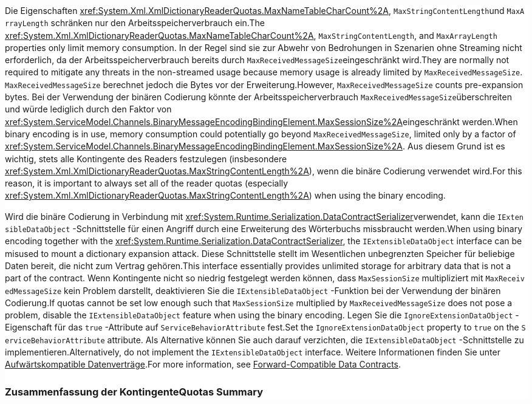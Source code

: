 <span data-ttu-id="49c30-323">Die Eigenschaften <xref:System.Xml.XmlDictionaryReaderQuotas.MaxNameTableCharCount%2A>, `MaxStringContentLength`und `MaxArrayLength` schränken nur den Arbeitsspeicherverbrauch ein.</span><span class="sxs-lookup"><span data-stu-id="49c30-323">The <xref:System.Xml.XmlDictionaryReaderQuotas.MaxNameTableCharCount%2A>, `MaxStringContentLength`, and `MaxArrayLength` properties only limit memory consumption.</span></span> <span data-ttu-id="49c30-324">In der Regel sind sie zur Abwehr von Bedrohungen in Szenarien ohne Streaming nicht erforderlich, da der Arbeitsspeicherverbrauch bereits durch `MaxReceivedMessageSize`eingeschränkt wird.</span><span class="sxs-lookup"><span data-stu-id="49c30-324">They are normally not required to mitigate any threats in the non-streamed usage because memory usage is already limited by `MaxReceivedMessageSize`.</span></span> <span data-ttu-id="49c30-325">`MaxReceivedMessageSize` berechnet jedoch die Bytes vor der Erweiterung.</span><span class="sxs-lookup"><span data-stu-id="49c30-325">However, `MaxReceivedMessageSize` counts pre-expansion bytes.</span></span> <span data-ttu-id="49c30-326">Bei der Verwendung der binären Codierung könnte der Arbeitsspeicherverbrauch `MaxReceivedMessageSize`überschreiten und würde lediglich durch den Faktor von <xref:System.ServiceModel.Channels.BinaryMessageEncodingBindingElement.MaxSessionSize%2A>eingeschränkt werden.</span><span class="sxs-lookup"><span data-stu-id="49c30-326">When binary encoding is in use, memory consumption could potentially go beyond `MaxReceivedMessageSize`, limited only by a factor of <xref:System.ServiceModel.Channels.BinaryMessageEncodingBindingElement.MaxSessionSize%2A>.</span></span> <span data-ttu-id="49c30-327">Aus diesem Grund ist es wichtig, stets alle Kontingente des Readers festzulegen (insbesondere <xref:System.Xml.XmlDictionaryReaderQuotas.MaxStringContentLength%2A>), wenn die binäre Codierung verwendet wird.</span><span class="sxs-lookup"><span data-stu-id="49c30-327">For this reason, it is important to always set all of the reader quotas (especially <xref:System.Xml.XmlDictionaryReaderQuotas.MaxStringContentLength%2A>) when using the binary encoding.</span></span>

<span data-ttu-id="49c30-328">Wird die binäre Codierung in Verbindung mit <xref:System.Runtime.Serialization.DataContractSerializer>verwendet, kann die `IExtensibleDataObject` -Schnittstelle für einen Angriff durch eine Erweiterung des Wörterbuchs missbraucht werden.</span><span class="sxs-lookup"><span data-stu-id="49c30-328">When using binary encoding together with the <xref:System.Runtime.Serialization.DataContractSerializer>, the `IExtensibleDataObject` interface can be misused to mount a dictionary expansion attack.</span></span> <span data-ttu-id="49c30-329">Diese Schnittstelle stellt im Wesentlichen unbegrenzten Speicher für beliebige Daten bereit, die nicht zum Vertrag gehören.</span><span class="sxs-lookup"><span data-stu-id="49c30-329">This interface essentially provides unlimited storage for arbitrary data that is not a part of the contract.</span></span> <span data-ttu-id="49c30-330">Wenn Kontingente nicht so niedrig festgelegt werden können, dass `MaxSessionSize` multipliziert mit `MaxReceivedMessageSize` kein Problem darstellt, deaktivieren Sie die `IExtensibleDataObject` -Funktion bei der Verwendung der binären Codierung.</span><span class="sxs-lookup"><span data-stu-id="49c30-330">If quotas cannot be set low enough such that `MaxSessionSize` multiplied by `MaxReceivedMessageSize` does not pose a problem, disable the `IExtensibleDataObject` feature when using the binary encoding.</span></span> <span data-ttu-id="49c30-331">Legen Sie die `IgnoreExtensionDataObject` -Eigenschaft für das `true` -Attribute auf `ServiceBehaviorAttribute` fest.</span><span class="sxs-lookup"><span data-stu-id="49c30-331">Set the `IgnoreExtensionDataObject` property to `true` on the `ServiceBehaviorAttribute` attribute.</span></span> <span data-ttu-id="49c30-332">Als Alternative können Sie auch darauf verzichten, die `IExtensibleDataObject` -Schnittstelle zu implementieren.</span><span class="sxs-lookup"><span data-stu-id="49c30-332">Alternatively, do not implement the `IExtensibleDataObject` interface.</span></span> <span data-ttu-id="49c30-333">Weitere Informationen finden Sie unter [Aufwärtskompatible Datenverträge](forward-compatible-data-contracts.md).</span><span class="sxs-lookup"><span data-stu-id="49c30-333">For more information, see [Forward-Compatible Data Contracts](forward-compatible-data-contracts.md).</span></span>

### <a name="quotas-summary"></a><span data-ttu-id="49c30-334">Zusammenfassung der Kontingente</span><span class="sxs-lookup"><span data-stu-id="49c30-334">Quotas Summary</span></span>

